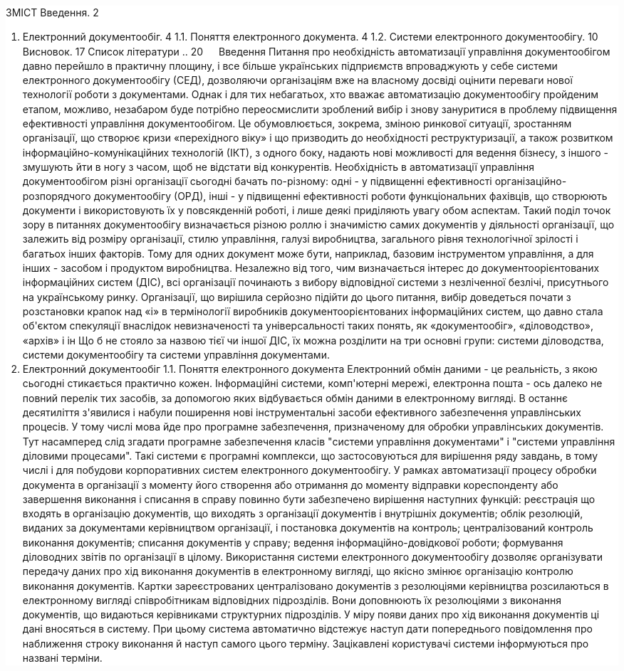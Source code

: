 ЗМІСТ 
Введення. 2 
1. Електронний документообіг. 4 
1.1. Поняття електронного документа. 4 
1.2. Системи електронного документообігу. 10 
Висновок. 17 
Список літератури .. 20 
 
Введення 
Питання про необхідність автоматизації управління документообігом давно перейшло в практичну площину, і все більше українських підприємств впроваджують у себе системи електронного документообігу (СЕД), дозволяючи організаціям вже на власному досвіді оцінити переваги нової технології роботи з документами. Однак і для тих небагатьох, хто вважає автоматизацію документообігу пройденим етапом, можливо, незабаром буде потрібно переосмислити зроблений вибір і знову зануритися в проблему підвищення ефективності управління документообігом. Це обумовлюється, зокрема, зміною ринкової ситуації, зростанням організації, що створює кризи «перехідного віку» і що призводить до необхідності реструктуризації, а також розвитком інформаційно-комунікаційних технологій (ІКТ), з одного боку, надають нові можливості для ведення бізнесу, з іншого - змушують йти в ногу з часом, щоб не відстати від конкурентів. 
Необхідність в автоматизації управління документообігом різні організації сьогодні бачать по-різному: одні - у підвищенні ефективності організаційно-розпорядчого документообігу (ОРД), інші - у підвищенні ефективності роботи функціональних фахівців, що створюють документи і використовують їх у повсякденній роботі, і лише деякі приділяють увагу обом аспектам. Такий поділ точок зору в питаннях документообігу визначається різною роллю і значимістю самих документів у діяльності організації, що залежить від розміру організації, стилю управління, галузі виробництва, загального рівня технологічної зрілості і багатьох інших факторів. Тому для одних документ може бути, наприклад, базовим інструментом управління, а для інших - засобом і продуктом виробництва. 
Незалежно від того, чим визначається інтерес до документоорієнтованих інформаційних систем (ДІС), всі організації починають з вибору відповідної системи з незліченної безлічі, присутнього на українському ринку. Організації, що вирішила серйозно підійти до цього питання, вибір доведеться почати з розстановки крапок над «i» в термінології виробників документоорієнтованих інформаційних систем, що давно стала об'єктом спекуляції внаслідок невизначеності та універсальності таких понять, як «документообіг», «діловодство», «архів» і ін Що б не стояло за назвою тієї чи іншої ДІС, їх можна розділити на три основні групи: системи діловодства, системи документообігу та системи управління документами. 
 
1. Електронний документообіг 
1.1. Поняття електронного документа 
Електронний обмін даними - це реальність, з якою сьогодні стикається практично кожен. Інформаційні системи, комп'ютерні мережі, електронна пошта - ось далеко не повний перелік тих засобів, за допомогою яких відбувається обмін даними в електронному вигляді. 
В останнє десятиліття з'явилися і набули поширення нові інструментальні засоби ефективного забезпечення управлінських процесів. У тому числі мова йде про програмне забезпечення, призначеному для обробки управлінських документів. Тут насамперед слід згадати програмне забезпечення класів "системи управління документами" і "системи управління діловими процесами". 
Такі системи є програмні комплекси, що застосовуються для вирішення ряду завдань, в тому числі і для побудови корпоративних систем електронного документообігу. У рамках автоматизації процесу обробки документа в організації з моменту його створення або отримання до моменту відправки кореспонденту або завершення виконання і списання в справу повинно бути забезпечено вирішення наступних функцій: 
реєстрація що входять в організацію документів, що виходять з організації документів і внутрішніх документів; 
облік резолюцій, виданих за документами керівництвом організації, і постановка документів на контроль; 
централізований контроль виконання документів; 
списання документів у справу; 
ведення інформаційно-довідкової роботи; 
формування діловодних звітів по організації в цілому. 
Використання системи електронного документообігу дозволяє організувати передачу даних про хід виконання документів в електронному вигляді, що якісно змінює організацію контролю виконання документів. Картки зареєстрованих централізовано документів з резолюціями керівництва розсилаються в електронному вигляді співробітникам відповідних підрозділів. Вони доповнюють їх резолюціями з виконання документів, що видаються керівниками структурних підрозділів. У міру появи даних про хід виконання документів ці дані вносяться в систему. При цьому система автоматично відстежує наступ дати попереднього повідомлення про наближення строку виконання й наступ самого цього терміну. Зацікавлені користувачі системи інформуються про названі терміни. 